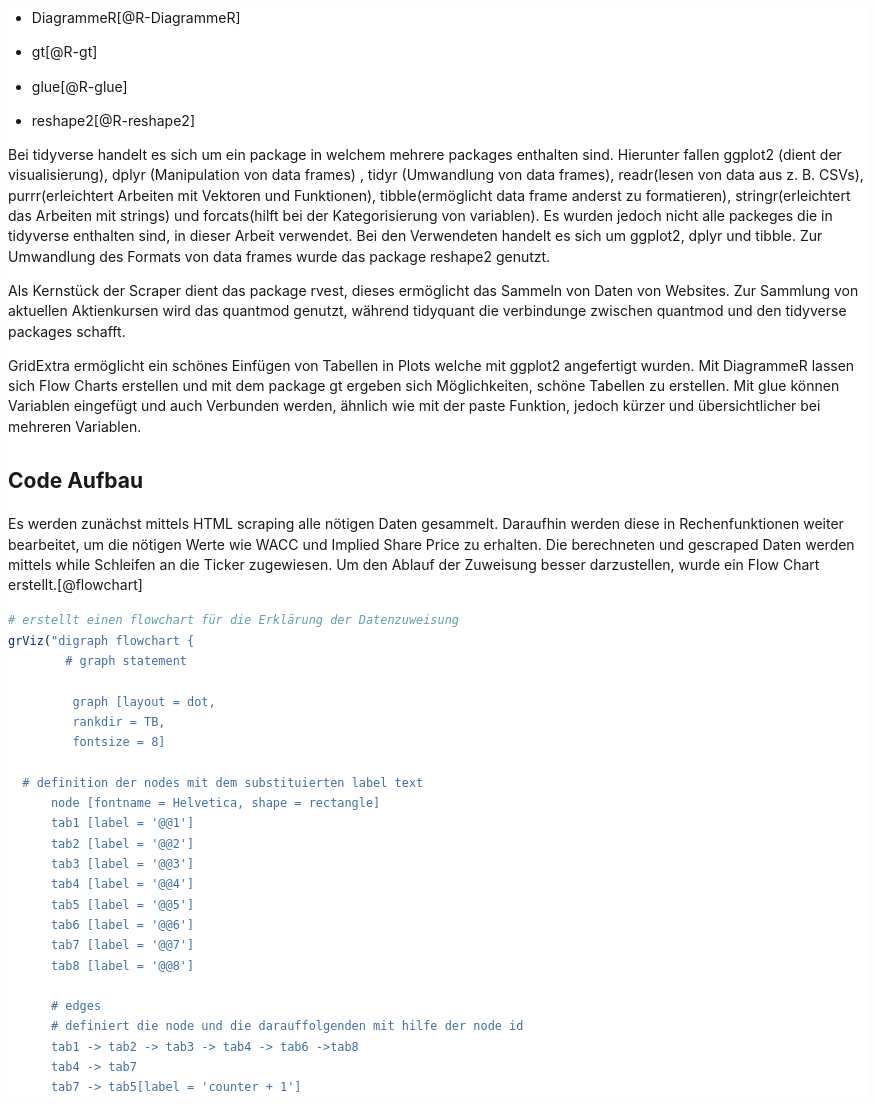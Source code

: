 -   DiagrammeR[@R-DiagrammeR]

-   gt[@R-gt]

-   glue[@R-glue]

-   reshape2[@R-reshape2]

Bei tidyverse handelt es sich um ein package in welchem mehrere packages
enthalten sind. Hierunter fallen ggplot2 (dient der visualisierung),
dplyr (Manipulation von data frames) , tidyr (Umwandlung von data
frames), readr(lesen von data aus z. B. CSVs), purrr(erleichtert
Arbeiten mit Vektoren und Funktionen), tibble(ermöglicht data frame
anderst zu formatieren), stringr(erleichtert das Arbeiten mit strings)
und forcats(hilft bei der Kategorisierung von variablen). Es wurden
jedoch nicht alle packeges die in tidyverse enthalten sind, in dieser
Arbeit verwendet. Bei den Verwendeten handelt es sich um ggplot2, dplyr
und tibble. Zur Umwandlung des Formats von data frames wurde das package
reshape2 genutzt.

Als Kernstück der Scraper dient das package rvest, dieses ermöglicht das
Sammeln von Daten von Websites. Zur Sammlung von aktuellen Aktienkursen
wird das quantmod genutzt, während tidyquant die verbindunge zwischen
quantmod und den tidyverse packages schafft.

GridExtra ermöglicht ein schönes Einfügen von Tabellen in Plots welche
mit ggplot2 angefertigt wurden. Mit DiagrammeR lassen sich Flow Charts
erstellen und mit dem package gt ergeben sich Möglichkeiten, schöne
Tabellen zu erstellen. Mit glue können Variablen eingefügt und auch
Verbunden werden, ähnlich wie mit der paste Funktion, jedoch kürzer und
übersichtlicher bei mehreren Variablen.

## Code Aufbau

Es werden zunächst mittels HTML scraping alle nötigen Daten gesammelt.
Daraufhin werden diese in Rechenfunktionen weiter bearbeitet, um die
nötigen Werte wie WACC und Implied Share Price zu erhalten. Die
berechneten und gescraped Daten werden mittels while Schleifen an die
Ticker zugewiesen. Um den Ablauf der Zuweisung besser darzustellen,
wurde ein Flow Chart erstellt.[@flowchart]


```r
# erstellt einen flowchart für die Erklärung der Datenzuweisung
grViz("digraph flowchart {
        # graph statement

         graph [layout = dot,
         rankdir = TB,
         fontsize = 8]

  # definition der nodes mit dem substituierten label text
      node [fontname = Helvetica, shape = rectangle]        
      tab1 [label = '@@1']
      tab2 [label = '@@2']
      tab3 [label = '@@3']
      tab4 [label = '@@4']
      tab5 [label = '@@5']
      tab6 [label = '@@6']
      tab7 [label = '@@7']
      tab8 [label = '@@8']
     
      # edges
      # definiert die node und die darauffolgenden mit hilfe der node id
      tab1 -> tab2 -> tab3 -> tab4 -> tab6 ->tab8 
      tab4 -> tab7 
      tab7 -> tab5[label = 'counter + 1']
```